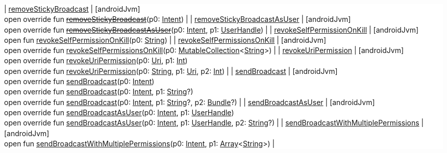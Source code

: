 | [removeStickyBroadcast](index.md#-1734837009%2FFunctions%2F-1596939238) | [androidJvm]<br>open override fun [~~removeStickyBroadcast~~](index.md#-1734837009%2FFunctions%2F-1596939238)(p0: [Intent](https://developer.android.com/reference/kotlin/android/content/Intent.html)) |
| [removeStickyBroadcastAsUser](index.md#588277431%2FFunctions%2F-1596939238) | [androidJvm]<br>open override fun [~~removeStickyBroadcastAsUser~~](index.md#588277431%2FFunctions%2F-1596939238)(p0: [Intent](https://developer.android.com/reference/kotlin/android/content/Intent.html), p1: [UserHandle](https://developer.android.com/reference/kotlin/android/os/UserHandle.html)) |
| [revokeSelfPermissionOnKill](index.md#71314554%2FFunctions%2F-1596939238) | [androidJvm]<br>open fun [revokeSelfPermissionOnKill](index.md#71314554%2FFunctions%2F-1596939238)(p0: [String](https://kotlinlang.org/api/latest/jvm/stdlib/kotlin/-string/index.html)) |
| [revokeSelfPermissionsOnKill](index.md#-1222544766%2FFunctions%2F-1596939238) | [androidJvm]<br>open override fun [revokeSelfPermissionsOnKill](index.md#-1222544766%2FFunctions%2F-1596939238)(p0: [MutableCollection](https://kotlinlang.org/api/latest/jvm/stdlib/kotlin.collections/-mutable-collection/index.html)&lt;[String](https://kotlinlang.org/api/latest/jvm/stdlib/kotlin/-string/index.html)&gt;) |
| [revokeUriPermission](index.md#-1459364395%2FFunctions%2F-1596939238) | [androidJvm]<br>open override fun [revokeUriPermission](index.md#-1459364395%2FFunctions%2F-1596939238)(p0: [Uri](https://developer.android.com/reference/kotlin/android/net/Uri.html), p1: [Int](https://kotlinlang.org/api/latest/jvm/stdlib/kotlin/-int/index.html))<br>open override fun [revokeUriPermission](index.md#-401097840%2FFunctions%2F-1596939238)(p0: [String](https://kotlinlang.org/api/latest/jvm/stdlib/kotlin/-string/index.html), p1: [Uri](https://developer.android.com/reference/kotlin/android/net/Uri.html), p2: [Int](https://kotlinlang.org/api/latest/jvm/stdlib/kotlin/-int/index.html)) |
| [sendBroadcast](index.md#689861098%2FFunctions%2F-1596939238) | [androidJvm]<br>open override fun [sendBroadcast](index.md#689861098%2FFunctions%2F-1596939238)(p0: [Intent](https://developer.android.com/reference/kotlin/android/content/Intent.html))<br>open override fun [sendBroadcast](index.md#281415540%2FFunctions%2F-1596939238)(p0: [Intent](https://developer.android.com/reference/kotlin/android/content/Intent.html), p1: [String](https://kotlinlang.org/api/latest/jvm/stdlib/kotlin/-string/index.html)?)<br>open override fun [sendBroadcast](index.md#839382041%2FFunctions%2F-1596939238)(p0: [Intent](https://developer.android.com/reference/kotlin/android/content/Intent.html), p1: [String](https://kotlinlang.org/api/latest/jvm/stdlib/kotlin/-string/index.html)?, p2: [Bundle](https://developer.android.com/reference/kotlin/android/os/Bundle.html)?) |
| [sendBroadcastAsUser](index.md#288711986%2FFunctions%2F-1596939238) | [androidJvm]<br>open override fun [sendBroadcastAsUser](index.md#288711986%2FFunctions%2F-1596939238)(p0: [Intent](https://developer.android.com/reference/kotlin/android/content/Intent.html), p1: [UserHandle](https://developer.android.com/reference/kotlin/android/os/UserHandle.html))<br>open override fun [sendBroadcastAsUser](index.md#546382636%2FFunctions%2F-1596939238)(p0: [Intent](https://developer.android.com/reference/kotlin/android/content/Intent.html), p1: [UserHandle](https://developer.android.com/reference/kotlin/android/os/UserHandle.html), p2: [String](https://kotlinlang.org/api/latest/jvm/stdlib/kotlin/-string/index.html)?) |
| [sendBroadcastWithMultiplePermissions](index.md#298882104%2FFunctions%2F-1596939238) | [androidJvm]<br>open fun [sendBroadcastWithMultiplePermissions](index.md#298882104%2FFunctions%2F-1596939238)(p0: [Intent](https://developer.android.com/reference/kotlin/android/content/Intent.html), p1: [Array](https://kotlinlang.org/api/latest/jvm/stdlib/kotlin/-array/index.html)&lt;[String](https://kotlinlang.org/api/latest/jvm/stdlib/kotlin/-string/index.html)&gt;) |